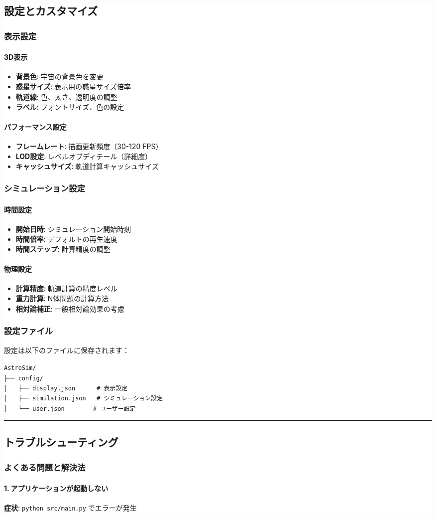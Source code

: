 ## 設定とカスタマイズ

### 表示設定

#### 3D表示

- **背景色**: 宇宙の背景色を変更
- **惑星サイズ**: 表示用の惑星サイズ倍率
- **軌道線**: 色、太さ、透明度の調整
- **ラベル**: フォントサイズ、色の設定

#### パフォーマンス設定

- **フレームレート**: 描画更新頻度（30-120 FPS）
- **LOD設定**: レベルオブディテール（詳細度）
- **キャッシュサイズ**: 軌道計算キャッシュサイズ

### シミュレーション設定

#### 時間設定

- **開始日時**: シミュレーション開始時刻
- **時間倍率**: デフォルトの再生速度
- **時間ステップ**: 計算精度の調整

#### 物理設定

- **計算精度**: 軌道計算の精度レベル
- **重力計算**: N体問題の計算方法
- **相対論補正**: 一般相対論効果の考慮

### 設定ファイル

設定は以下のファイルに保存されます：

```
AstroSim/
├── config/
│   ├── display.json      # 表示設定
│   ├── simulation.json   # シミュレーション設定
│   └── user.json        # ユーザー設定
```

---

## トラブルシューティング

### よくある問題と解決法

#### 1. アプリケーションが起動しない

**症状**: `python src/main.py` でエラーが発生
